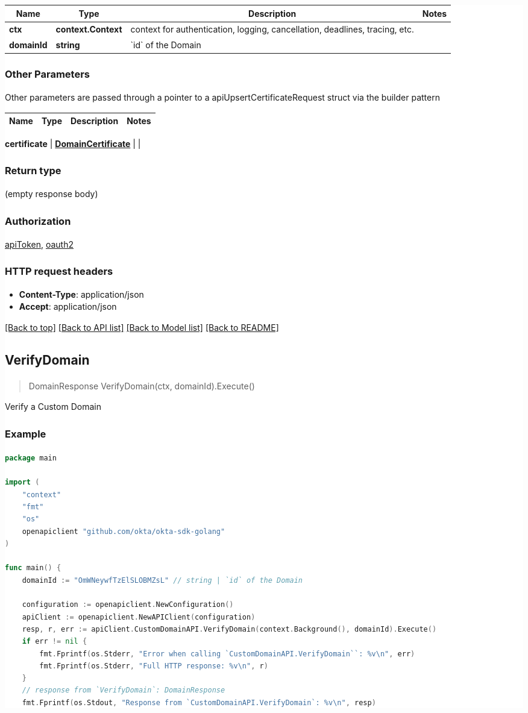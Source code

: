 
Name | Type | Description  | Notes
------------- | ------------- | ------------- | -------------
**ctx** | **context.Context** | context for authentication, logging, cancellation, deadlines, tracing, etc.
**domainId** | **string** | &#x60;id&#x60; of the Domain | 

### Other Parameters

Other parameters are passed through a pointer to a apiUpsertCertificateRequest struct via the builder pattern


Name | Type | Description  | Notes
------------- | ------------- | ------------- | -------------

 **certificate** | [**DomainCertificate**](DomainCertificate.md) |  | 

### Return type

 (empty response body)

### Authorization

[apiToken](../README.md#apiToken), [oauth2](../README.md#oauth2)

### HTTP request headers

- **Content-Type**: application/json
- **Accept**: application/json

[[Back to top]](#) [[Back to API list]](../README.md#documentation-for-api-endpoints)
[[Back to Model list]](../README.md#documentation-for-models)
[[Back to README]](../README.md)


## VerifyDomain

> DomainResponse VerifyDomain(ctx, domainId).Execute()

Verify a Custom Domain



### Example

```go
package main

import (
    "context"
    "fmt"
    "os"
    openapiclient "github.com/okta/okta-sdk-golang"
)

func main() {
    domainId := "OmWNeywfTzElSLOBMZsL" // string | `id` of the Domain

    configuration := openapiclient.NewConfiguration()
    apiClient := openapiclient.NewAPIClient(configuration)
    resp, r, err := apiClient.CustomDomainAPI.VerifyDomain(context.Background(), domainId).Execute()
    if err != nil {
        fmt.Fprintf(os.Stderr, "Error when calling `CustomDomainAPI.VerifyDomain``: %v\n", err)
        fmt.Fprintf(os.Stderr, "Full HTTP response: %v\n", r)
    }
    // response from `VerifyDomain`: DomainResponse
    fmt.Fprintf(os.Stdout, "Response from `CustomDomainAPI.VerifyDomain`: %v\n", resp)
```